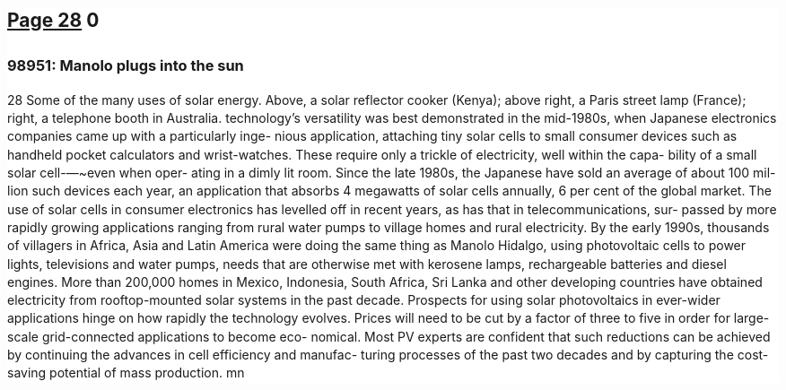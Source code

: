 ## [Page 28](https://demo.humlab.umu.se/courier/098936engo.pdf#page=28) 0

### 98951: Manolo plugs into the sun

28 
     Some of the many uses of 
solar energy. Above, a solar 
reflector cooker (Kenya); above 
right, a Paris street lamp 
(France); right, a telephone 
booth in Australia. 
technology’s versatility was best demonstrated 
in the mid-1980s, when Japanese electronics 
companies came up with a particularly inge- 
nious application, attaching tiny solar cells to 
small consumer devices such as handheld pocket 
calculators and wrist-watches. These require 
only a trickle of electricity, well within the capa- 
bility of a small solar cell-—~even when oper- 
ating in a dimly lit room. Since the late 1980s, the 
Japanese have sold an average of about 100 mil- 
lion such devices each year, an application that 
absorbs 4 megawatts of solar cells annually, 6 per 
cent of the global market. The use of solar cells 
in consumer electronics has levelled off in recent 
years, as has that in telecommunications, sur- 
passed by more rapidly growing applications 
ranging from rural water pumps to village homes 
and rural electricity. 
By the early 1990s, thousands of villagers in 
Africa, Asia and Latin America were doing the 
same thing as Manolo Hidalgo, using photovoltaic 
cells to power lights, televisions and water pumps, 
needs that are otherwise met with kerosene lamps, 
rechargeable batteries and diesel engines. More 
than 200,000 homes in Mexico, Indonesia, South 
Africa, Sri Lanka and other developing countries 
have obtained electricity from rooftop-mounted 
solar systems in the past decade. 
Prospects for using solar photovoltaics in 
ever-wider applications hinge on how rapidly 
the technology evolves. Prices will need to be cut 
by a factor of three to five in order for large-scale 
grid-connected applications to become eco- 
nomical. Most PV experts are confident that 
such reductions can be achieved by continuing 
the advances in cell efficiency and manufac- 
turing processes of the past two decades and 
by capturing the cost-saving potential of mass 
production. mn
